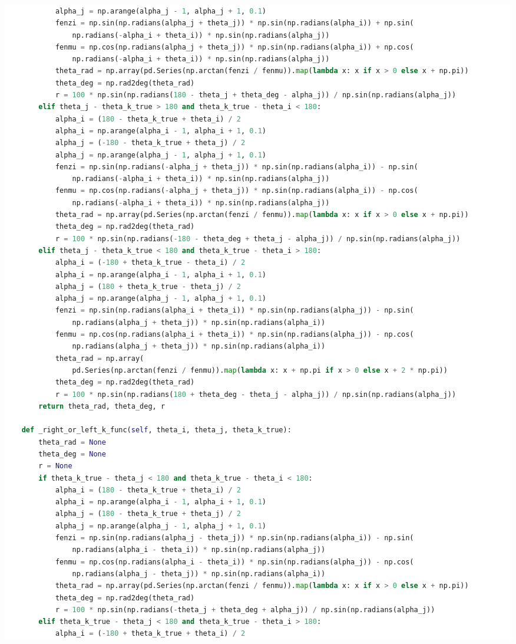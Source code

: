 ```python
            alpha_j = np.arange(alpha_j - 1, alpha_j + 1, 0.1)  
            fenzi = np.sin(np.radians(alpha_j + theta_j)) * np.sin(np.radians(alpha_i)) + np.sin(  
                np.radians(-alpha_i + theta_i)) * np.sin(np.radians(alpha_j))  
            fenmu = np.cos(np.radians(alpha_j + theta_j)) * np.sin(np.radians(alpha_i)) + np.cos(  
                np.radians(-alpha_i + theta_i)) * np.sin(np.radians(alpha_j))  
            theta_rad = np.array(pd.Series(np.arctan(fenzi / fenmu)).map(lambda x: x if x > 0 else x + np.pi))  
            theta_deg = np.rad2deg(theta_rad)  
            r = 100 * np.sin(np.radians(180 - theta_j + theta_deg - alpha_j)) / np.sin(np.radians(alpha_j))  
        elif theta_j - theta_k_true > 180 and theta_k_true - theta_i < 180:  
            alpha_i = (180 - theta_k_true + theta_i) / 2  
            alpha_i = np.arange(alpha_i - 1, alpha_i + 1, 0.1)  
            alpha_j = (-180 - theta_k_true + theta_j) / 2  
            alpha_j = np.arange(alpha_j - 1, alpha_j + 1, 0.1)  
            fenzi = np.sin(np.radians(-alpha_j + theta_j)) * np.sin(np.radians(alpha_i)) - np.sin(  
                np.radians(-alpha_i + theta_i)) * np.sin(np.radians(alpha_j))  
            fenmu = np.cos(np.radians(-alpha_j + theta_j)) * np.sin(np.radians(alpha_i)) - np.cos(  
                np.radians(-alpha_i + theta_i)) * np.sin(np.radians(alpha_j))  
            theta_rad = np.array(pd.Series(np.arctan(fenzi / fenmu)).map(lambda x: x if x > 0 else x + np.pi))  
            theta_deg = np.rad2deg(theta_rad)  
            r = 100 * np.sin(np.radians(-180 - theta_deg + theta_j - alpha_j)) / np.sin(np.radians(alpha_j))  
        elif theta_j - theta_k_true < 180 and theta_k_true - theta_i > 180:  
            alpha_i = (-180 + theta_k_true - theta_i) / 2  
            alpha_i = np.arange(alpha_i - 1, alpha_i + 1, 0.1)  
            alpha_j = (180 + theta_k_true - theta_j) / 2  
            alpha_j = np.arange(alpha_j - 1, alpha_j + 1, 0.1)  
            fenzi = np.sin(np.radians(alpha_i + theta_i)) * np.sin(np.radians(alpha_j)) - np.sin(  
                np.radians(alpha_j + theta_j)) * np.sin(np.radians(alpha_i))  
            fenmu = np.cos(np.radians(alpha_i + theta_i)) * np.sin(np.radians(alpha_j)) - np.cos(  
                np.radians(alpha_j + theta_j)) * np.sin(np.radians(alpha_i))  
            theta_rad = np.array(  
                pd.Series(np.arctan(fenzi / fenmu)).map(lambda x: x + np.pi if x > 0 else x + 2 * np.pi))  
            theta_deg = np.rad2deg(theta_rad)  
            r = 100 * np.sin(np.radians(180 + theta_deg - theta_j - alpha_j)) / np.sin(np.radians(alpha_j))  
        return theta_rad, theta_deg, r  
  
    def _right_or_left_k_func(self, theta_i, theta_j, theta_k_true):  
        theta_rad = None  
        theta_deg = None  
        r = None  
        if theta_k_true - theta_j < 180 and theta_k_true - theta_i < 180:  
            alpha_i = (180 - theta_k_true + theta_i) / 2  
            alpha_i = np.arange(alpha_i - 1, alpha_i + 1, 0.1)  
            alpha_j = (180 - theta_k_true + theta_j) / 2  
            alpha_j = np.arange(alpha_j - 1, alpha_j + 1, 0.1)  
            fenzi = np.sin(np.radians(alpha_j - theta_j)) * np.sin(np.radians(alpha_i)) - np.sin(  
                np.radians(alpha_i - theta_i)) * np.sin(np.radians(alpha_j))  
            fenmu = np.cos(np.radians(alpha_i - theta_i)) * np.sin(np.radians(alpha_j)) - np.cos(  
                np.radians(alpha_j - theta_j)) * np.sin(np.radians(alpha_i))  
            theta_rad = np.array(pd.Series(np.arctan(fenzi / fenmu)).map(lambda x: x if x > 0 else x + np.pi))  
            theta_deg = np.rad2deg(theta_rad)  
            r = 100 * np.sin(np.radians(-theta_j + theta_deg + alpha_j)) / np.sin(np.radians(alpha_j))  
        elif theta_k_true - theta_j < 180 and theta_k_true - theta_i > 180:  
            alpha_i = (-180 + theta_k_true + theta_i) / 2  
```